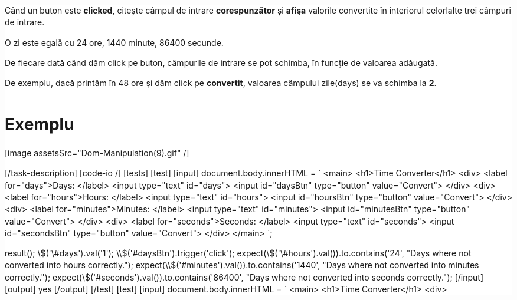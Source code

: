 Când un buton este **clicked**, citește câmpul de intrare **corespunzător** și **afişa** valorile convertite în interiorul celorlalte trei câmpuri de intrare. 

O zi este egală cu 24 ore, 1440 minute, 86400 secunde. 

De fiecare dată când dăm click pe buton, câmpurile de intrare se pot schimba, în funcție de valoarea adăugată. 

De exemplu, dacă printăm în 48 ore și dăm click pe **convertit**, valoarea câmpului zile(days) se va schimba la **2**.


# Exemplu

[image assetsSrc="Dom-Manipulation(9).gif" /]

[/task-description]
[code-io /]
[tests]
[test]
[input]
document.body.innerHTML = \`
\<main\>
\<h1\>Time Converter\</h1\>
\<div\>
\<label for="days"\>Days: \</label\>
\<input type="text" id="days"\>
\<input id="daysBtn" type="button" value="Convert"\>
\</div\>
\<div\>
\<label for="hours"\>Hours: \</label\>
\<input type="text" id="hours"\>
\<input id="hoursBtn" type="button" value="Convert"\>
\</div\>
\<div\>
\<label for="minutes"\>Minutes: \</label\>
\<input type="text" id="minutes"\>
\<input id="minutesBtn" type="button" value="Convert"\>
\</div\>
\<div\>
\<label for="seconds"\>Seconds: \</label\>
\<input type="text" id="seconds"\>
\<input id="secondsBtn" type="button" value="Convert"\>
\</div\>
\</main\>
\`;

result();
\\$('\#days').val('1');
\\$('\#daysBtn').trigger('click');
expect(\\$('\#hours').val()).to.contains('24', "Days where not converted into hours correctly.");
expect(\\$('\#minutes').val()).to.contains('1440', "Days where not converted into minutes correctly.");
expect(\\$('\#seconds').val()).to.contains('86400', "Days where not converted into seconds correctly.");
[/input]
[output]
yes
[/output]
[/test]
[test]
[input]
document.body.innerHTML = \`
\<main\>
\<h1\>Time Converter\</h1\>
\<div\>